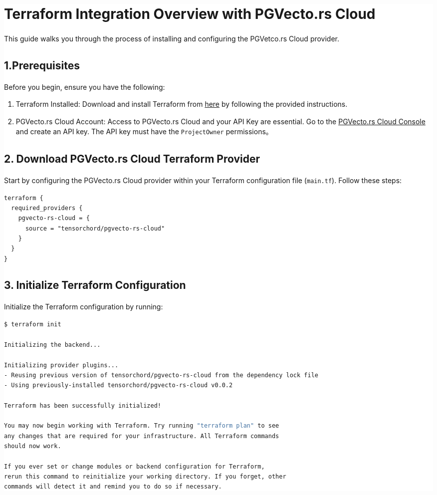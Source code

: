 # Terraform Integration Overview with PGVecto.rs Cloud

This guide walks you through the process of installing and configuring the PGVetco.rs Cloud provider.

## 1.Prerequisites

Before you begin, ensure you have the following:
1. Terraform Installed: Download and install Terraform from [here](https://www.terraform.io/downloads.html) by following the provided instructions.

2. PGVecto.rs Cloud Account: Access to PGVecto.rs Cloud and your API Key are essential. Go to the [PGVecto.rs Cloud Console](https://cloud.pgvecto.rs) and create an API key. The API key must have the `ProjectOwner` permissions。


## 2. Download PGVecto.rs Cloud Terraform Provider

Start by configuring the PGVecto.rs Cloud provider within your Terraform configuration file (`main.tf`). Follow these steps:

```hcl
terraform {
  required_providers {
    pgvecto-rs-cloud = {
      source = "tensorchord/pgvecto-rs-cloud"
    }
  }
}
```

## 3. Initialize Terraform Configuration

Initialize the Terraform configuration by running:

```bash
$ terraform init

Initializing the backend...

Initializing provider plugins...
- Reusing previous version of tensorchord/pgvecto-rs-cloud from the dependency lock file
- Using previously-installed tensorchord/pgvecto-rs-cloud v0.0.2

Terraform has been successfully initialized!

You may now begin working with Terraform. Try running "terraform plan" to see
any changes that are required for your infrastructure. All Terraform commands
should now work.

If you ever set or change modules or backend configuration for Terraform,
rerun this command to reinitialize your working directory. If you forget, other
commands will detect it and remind you to do so if necessary.
```
